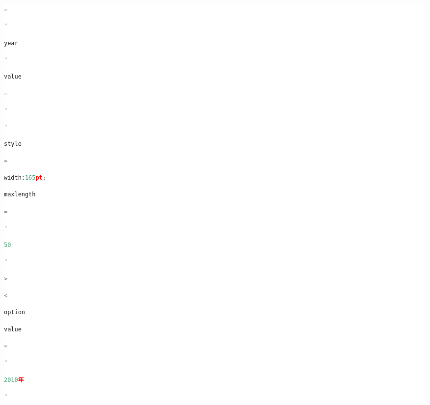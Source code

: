 ```python
=
```
```python
"
```
```python
year
```
```python
"
```
```python
value
```
```python
=
```
```python
"
```
```python
"
```
```python
style
```
```python
=
```
```python
width:165pt;
```
```python
maxlength
```
```python
=
```
```python
"
```
```python
50
```
```python
"
```
```python
>
```
```python
<
```
```python
option
```
```python
value
```
```python
=
```
```python
"
```
```python
2010年
```
```python
"
```
```python
```